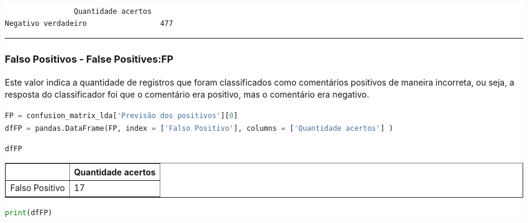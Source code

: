                     Quantidade acertos
    Negativo verdadeiro                 477
    

---

### Falso Positivos - False Positives:FP
Este valor indica a quantidade de registros que foram classificados como comentários positivos de maneira incorreta, ou seja, a resposta do classificador foi que o comentário era positivo, mas o comentário era negativo.


```python
FP = confusion_matrix_lda['Previsão dos positivos'][0]
dfFP = pandas.DataFrame(FP, index = ['Falso Positivo'], columns = ['Quantidade acertos'] )
```


```python
dfFP
```




<div>
<style scoped>
    .dataframe tbody tr th:only-of-type {
        vertical-align: middle;
    }

    .dataframe tbody tr th {
        vertical-align: top;
    }

    .dataframe thead th {
        text-align: right;
    }
</style>
<table border="1" class="dataframe">
  <thead>
    <tr style="text-align: right;">
      <th></th>
      <th>Quantidade acertos</th>
    </tr>
  </thead>
  <tbody>
    <tr>
      <td>Falso Positivo</td>
      <td>17</td>
    </tr>
  </tbody>
</table>
</div>




```python
print(dfFP)
```
